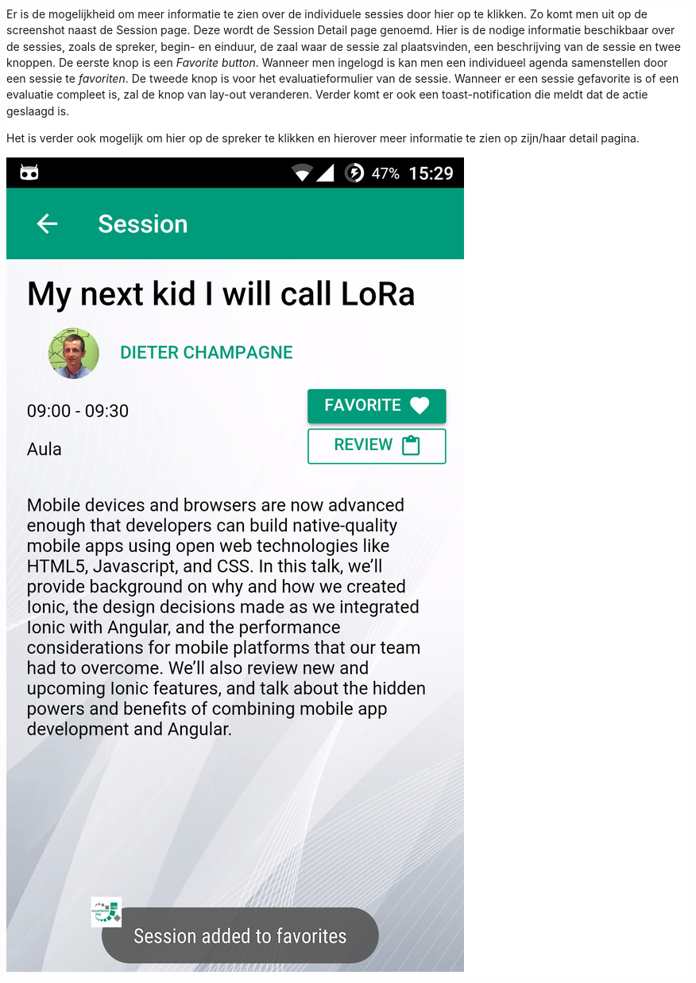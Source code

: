 
Er is de mogelijkheid om meer informatie te zien over de individuele sessies door hier op te klikken. Zo komt men uit op de screenshot naast de Session page. Deze wordt de Session Detail page genoemd. Hier is de nodige informatie beschikbaar over de sessies, zoals de spreker, begin- en einduur, de zaal waar de sessie zal plaatsvinden, een beschrijving van de sessie en twee knoppen. De eerste knop is een *Favorite button*. Wanneer men ingelogd is kan men een individueel agenda samenstellen door een sessie te *favoriten*. De tweede knop is voor het evaluatieformulier van de sessie. Wanneer er een sessie gefavorite is of een evaluatie compleet is, zal de knop van lay-out veranderen. Verder komt er ook een toast-notification die meldt dat de actie geslaagd is.

Het is verder ook mogelijk om hier op de spreker te klikken en hierover meer informatie te zien op zijn/haar detail pagina.

<img src="../images/Screenshots/15.05/SessionDetailFavorite.png" alt="SessionDetailFavorite" height="40%" >